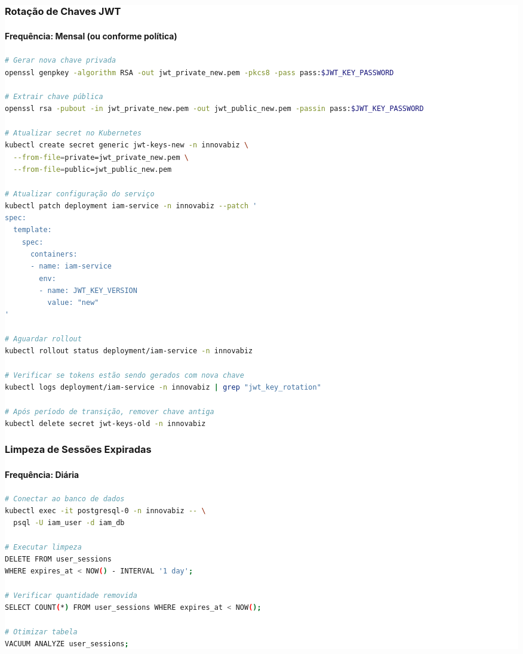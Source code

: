 ### Rotação de Chaves JWT

#### Frequência: Mensal (ou conforme política)

```bash
# Gerar nova chave privada
openssl genpkey -algorithm RSA -out jwt_private_new.pem -pkcs8 -pass pass:$JWT_KEY_PASSWORD

# Extrair chave pública
openssl rsa -pubout -in jwt_private_new.pem -out jwt_public_new.pem -passin pass:$JWT_KEY_PASSWORD

# Atualizar secret no Kubernetes
kubectl create secret generic jwt-keys-new -n innovabiz \
  --from-file=private=jwt_private_new.pem \
  --from-file=public=jwt_public_new.pem

# Atualizar configuração do serviço
kubectl patch deployment iam-service -n innovabiz --patch '
spec:
  template:
    spec:
      containers:
      - name: iam-service
        env:
        - name: JWT_KEY_VERSION
          value: "new"
'

# Aguardar rollout
kubectl rollout status deployment/iam-service -n innovabiz

# Verificar se tokens estão sendo gerados com nova chave
kubectl logs deployment/iam-service -n innovabiz | grep "jwt_key_rotation"

# Após período de transição, remover chave antiga
kubectl delete secret jwt-keys-old -n innovabiz
```

### Limpeza de Sessões Expiradas

#### Frequência: Diária

```bash
# Conectar ao banco de dados
kubectl exec -it postgresql-0 -n innovabiz -- \
  psql -U iam_user -d iam_db

# Executar limpeza
DELETE FROM user_sessions 
WHERE expires_at < NOW() - INTERVAL '1 day';

# Verificar quantidade removida
SELECT COUNT(*) FROM user_sessions WHERE expires_at < NOW();

# Otimizar tabela
VACUUM ANALYZE user_sessions;
```
